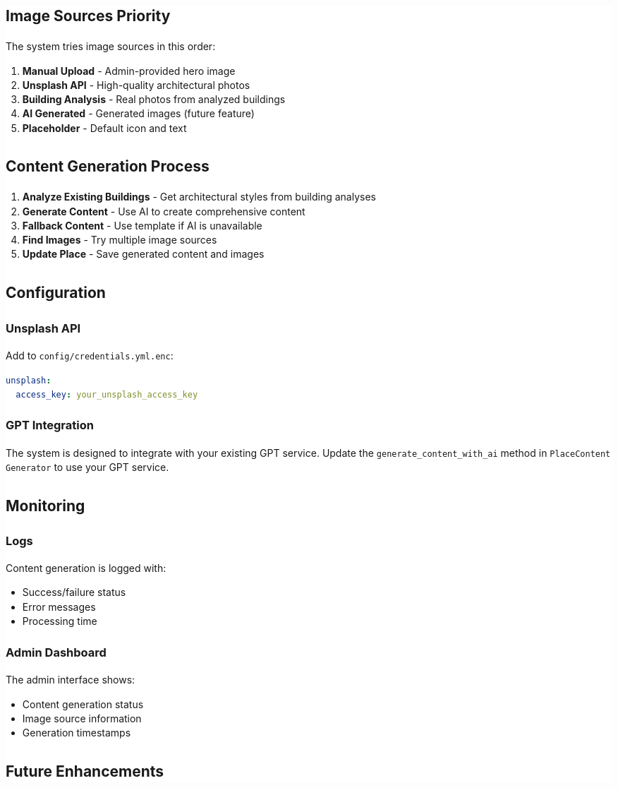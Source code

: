 ## Image Sources Priority

The system tries image sources in this order:

1. **Manual Upload** - Admin-provided hero image
2. **Unsplash API** - High-quality architectural photos
3. **Building Analysis** - Real photos from analyzed buildings
4. **AI Generated** - Generated images (future feature)
5. **Placeholder** - Default icon and text

## Content Generation Process

1. **Analyze Existing Buildings** - Get architectural styles from building analyses
2. **Generate Content** - Use AI to create comprehensive content
3. **Fallback Content** - Use template if AI is unavailable
4. **Find Images** - Try multiple image sources
5. **Update Place** - Save generated content and images

## Configuration

### Unsplash API

Add to `config/credentials.yml.enc`:
```yaml
unsplash:
  access_key: your_unsplash_access_key
```

### GPT Integration

The system is designed to integrate with your existing GPT service. Update the `generate_content_with_ai` method in `PlaceContentGenerator` to use your GPT service.

## Monitoring

### Logs

Content generation is logged with:
- Success/failure status
- Error messages
- Processing time

### Admin Dashboard

The admin interface shows:
- Content generation status
- Image source information
- Generation timestamps

## Future Enhancements
